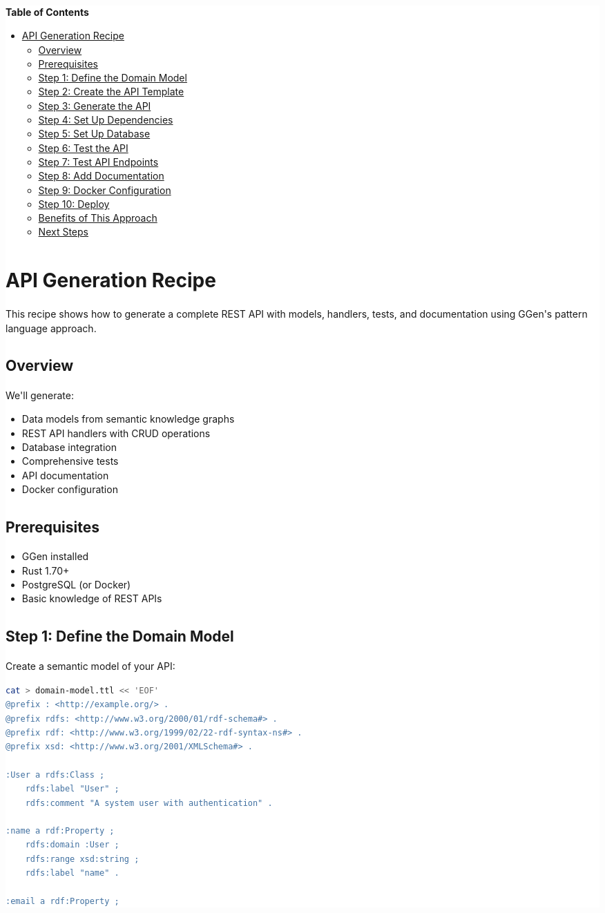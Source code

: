 

**Table of Contents**

- [API Generation Recipe](#api-generation-recipe)
  - [Overview](#overview)
  - [Prerequisites](#prerequisites)
  - [Step 1: Define the Domain Model](#step-1-define-the-domain-model)
  - [Step 2: Create the API Template](#step-2-create-the-api-template)
  - [Step 3: Generate the API](#step-3-generate-the-api)
  - [Step 4: Set Up Dependencies](#step-4-set-up-dependencies)
  - [Step 5: Set Up Database](#step-5-set-up-database)
  - [Step 6: Test the API](#step-6-test-the-api)
  - [Step 7: Test API Endpoints](#step-7-test-api-endpoints)
  - [Step 8: Add Documentation](#step-8-add-documentation)
  - [Step 9: Docker Configuration](#step-9-docker-configuration)
  - [Step 10: Deploy](#step-10-deploy)
  - [Benefits of This Approach](#benefits-of-this-approach)
  - [Next Steps](#next-steps)



# API Generation Recipe

This recipe shows how to generate a complete REST API with models, handlers, tests, and documentation using GGen's pattern language approach.

## Overview

We'll generate:
- Data models from semantic knowledge graphs
- REST API handlers with CRUD operations
- Database integration
- Comprehensive tests
- API documentation
- Docker configuration

## Prerequisites

- GGen installed
- Rust 1.70+
- PostgreSQL (or Docker)
- Basic knowledge of REST APIs

## Step 1: Define the Domain Model

Create a semantic model of your API:

```bash
cat > domain-model.ttl << 'EOF'
@prefix : <http://example.org/> .
@prefix rdfs: <http://www.w3.org/2000/01/rdf-schema#> .
@prefix rdf: <http://www.w3.org/1999/02/22-rdf-syntax-ns#> .
@prefix xsd: <http://www.w3.org/2001/XMLSchema#> .

:User a rdfs:Class ;
    rdfs:label "User" ;
    rdfs:comment "A system user with authentication" .

:name a rdf:Property ;
    rdfs:domain :User ;
    rdfs:range xsd:string ;
    rdfs:label "name" .

:email a rdf:Property ;
```